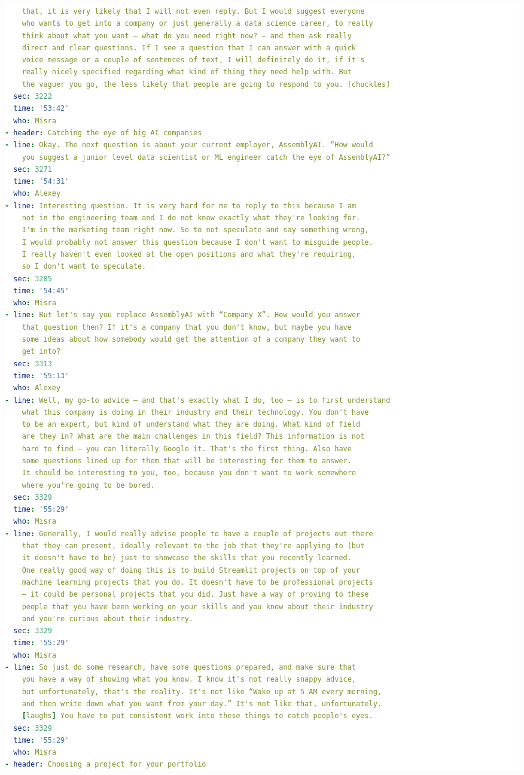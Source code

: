 ```yaml
    that, it is very likely that I will not even reply. But I would suggest everyone
    who wants to get into a company or just generally a data science career, to really
    think about what you want – what do you need right now? – and then ask really
    direct and clear questions. If I see a question that I can answer with a quick
    voice message or a couple of sentences of text, I will definitely do it, if it's
    really nicely specified regarding what kind of thing they need help with. But
    the vaguer you go, the less likely that people are going to respond to you. [chuckles]
  sec: 3222
  time: '53:42'
  who: Misra
- header: Catching the eye of big AI companies
- line: Okay. The next question is about your current employer, AssemblyAI. “How would
    you suggest a junior level data scientist or ML engineer catch the eye of AssemblyAI?”
  sec: 3271
  time: '54:31'
  who: Alexey
- line: Interesting question. It is very hard for me to reply to this because I am
    not in the engineering team and I do not know exactly what they're looking for.
    I'm in the marketing team right now. So to not speculate and say something wrong,
    I would probably not answer this question because I don't want to misguide people.
    I really haven't even looked at the open positions and what they're requiring,
    so I don't want to speculate.
  sec: 3285
  time: '54:45'
  who: Misra
- line: But let's say you replace AssemblyAI with “Company X”. How would you answer
    that question then? If it's a company that you don't know, but maybe you have
    some ideas about how somebody would get the attention of a company they want to
    get into?
  sec: 3313
  time: '55:13'
  who: Alexey
- line: Well, my go-to advice – and that's exactly what I do, too – is to first understand
    what this company is doing in their industry and their technology. You don't have
    to be an expert, but kind of understand what they are doing. What kind of field
    are they in? What are the main challenges in this field? This information is not
    hard to find – you can literally Google it. That's the first thing. Also have
    some questions lined up for them that will be interesting for them to answer.
    It should be interesting to you, too, because you don't want to work somewhere
    where you're going to be bored.
  sec: 3329
  time: '55:29'
  who: Misra
- line: Generally, I would really advise people to have a couple of projects out there
    that they can present, ideally relevant to the job that they're applying to (but
    it doesn't have to be) just to showcase the skills that you recently learned.
    One really good way of doing this is to build Streamlit projects on top of your
    machine learning projects that you do. It doesn't have to be professional projects
    – it could be personal projects that you did. Just have a way of proving to these
    people that you have been working on your skills and you know about their industry
    and you're curious about their industry.
  sec: 3329
  time: '55:29'
  who: Misra
- line: So just do some research, have some questions prepared, and make sure that
    you have a way of showing what you know. I know it's not really snappy advice,
    but unfortunately, that's the reality. It's not like “Wake up at 5 AM every morning,
    and then write down what you want from your day.” It's not like that, unfortunately.
    [laughs] You have to put consistent work into these things to catch people's eyes.
  sec: 3329
  time: '55:29'
  who: Misra
- header: Choosing a project for your portfolio
```